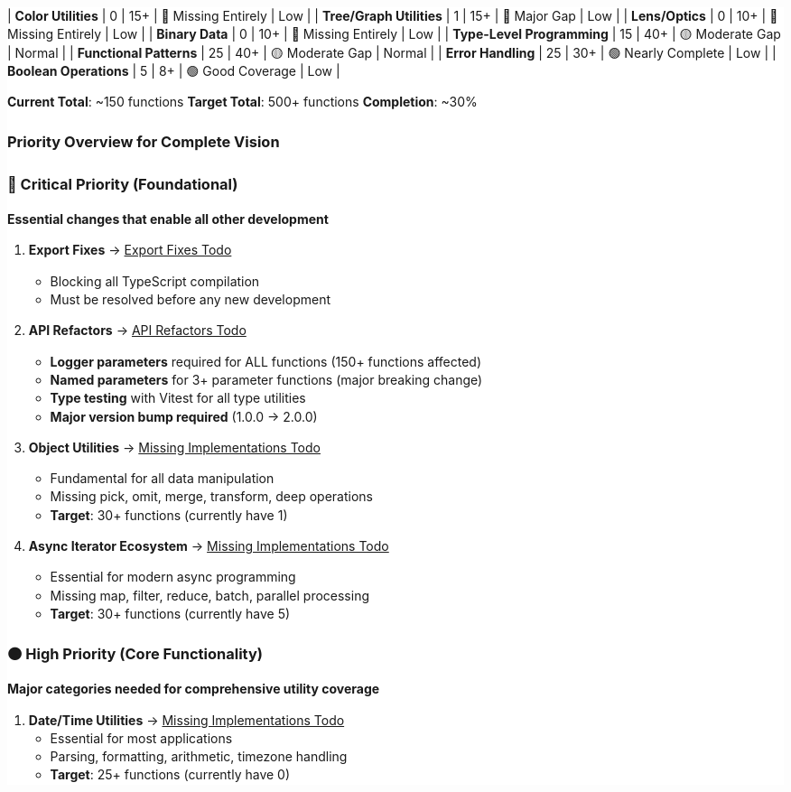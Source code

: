 | **Color Utilities** | 0 | 15+ | 🔴 Missing Entirely | Low |
| **Tree/Graph Utilities** | 1 | 15+ | 🔴 Major Gap | Low |
| **Lens/Optics** | 0 | 10+ | 🔴 Missing Entirely | Low |
| **Binary Data** | 0 | 10+ | 🔴 Missing Entirely | Low |
| **Type-Level Programming** | 15 | 40+ | 🟡 Moderate Gap | Normal |
| **Functional Patterns** | 25 | 40+ | 🟡 Moderate Gap | Normal |
| **Error Handling** | 25 | 30+ | 🟢 Nearly Complete | Low |
| **Boolean Operations** | 5 | 8+ | 🟢 Good Coverage | Low |

**Current Total**: ~150 functions
**Target Total**: 500+ functions
**Completion**: ~30%

### Priority Overview for Complete Vision

### 🔴 Critical Priority (Foundational)
**Essential changes that enable all other development**

1. **Export Fixes** → [Export Fixes Todo](TODO.exports-fixes.md#critical-export-issues)
   - Blocking all TypeScript compilation
   - Must be resolved before any new development

2. **API Refactors** → [API Refactors Todo](TODO.api-refactors.md#major-api-design-changes-required)
   - **Logger parameters** required for ALL functions (150+ functions affected)
   - **Named parameters** for 3+ parameter functions (major breaking change)
   - **Type testing** with Vitest for all type utilities
   - **Major version bump required** (1.0.0 → 2.0.0)

3. **Object Utilities** → [Missing Implementations Todo](TODO.missing-implementations.md#object-utilities-completely-missing)
   - Fundamental for all data manipulation
   - Missing pick, omit, merge, transform, deep operations
   - **Target**: 30+ functions (currently have 1)

4. **Async Iterator Ecosystem** → [Missing Implementations Todo](TODO.missing-implementations.md#async-iterator-utilities-major-gap)
   - Essential for modern async programming
   - Missing map, filter, reduce, batch, parallel processing
   - **Target**: 30+ functions (currently have 5)

### 🟠 High Priority (Core Functionality)
**Major categories needed for comprehensive utility coverage**

1. **Date/Time Utilities** → [Missing Implementations Todo](TODO.missing-implementations.md#datetime-utilities-completely-missing)
   - Essential for most applications
   - Parsing, formatting, arithmetic, timezone handling
   - **Target**: 25+ functions (currently have 0)
